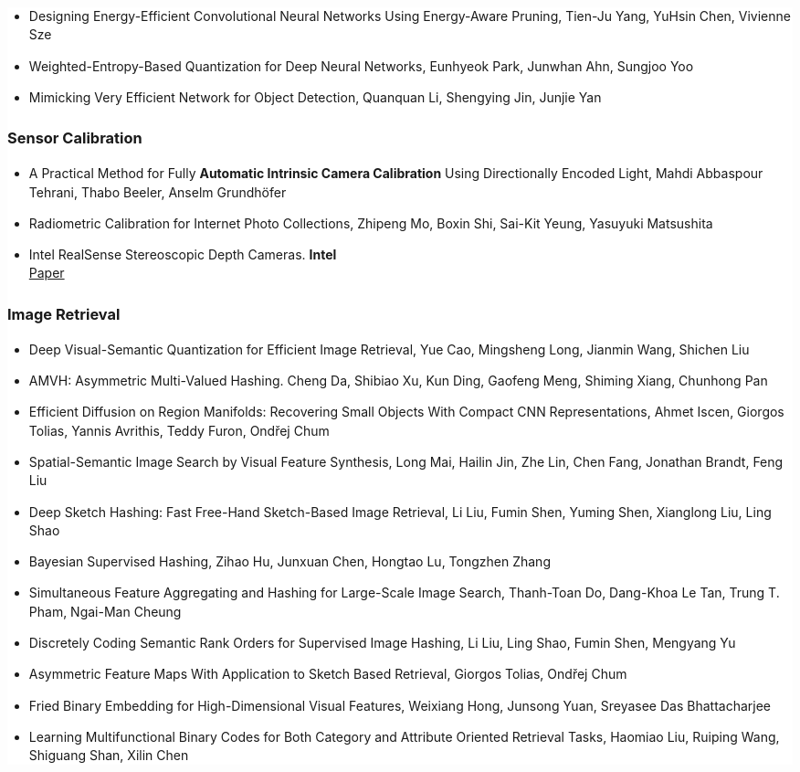 * Designing Energy-Efficient Convolutional Neural Networks Using Energy-Aware Pruning, Tien-Ju Yang, YuHsin Chen, Vivienne Sze

* Weighted-Entropy-Based Quantization for Deep Neural Networks, Eunhyeok Park, Junwhan Ahn, Sungjoo Yoo  

* Mimicking Very Efficient Network for Object Detection, Quanquan Li, Shengying Jin, Junjie Yan  

### Sensor Calibration <a name="calib"></a>

*  A Practical Method for Fully **Automatic Intrinsic Camera Calibration** Using Directionally Encoded Light, 
Mahdi Abbaspour Tehrani, Thabo Beeler, Anselm Grundhöfer

*  Radiometric Calibration for Internet Photo Collections, Zhipeng Mo, Boxin Shi, Sai-Kit Yeung, Yasuyuki 
Matsushita 

* Intel RealSense Stereoscopic Depth Cameras.   **Intel**   
[Paper](https://arxiv.org/abs/1705.05548)

### Image Retrieval <a name="ImageRetrieval"></a>
* Deep Visual-Semantic Quantization for Efficient Image Retrieval, Yue Cao, Mingsheng Long, Jianmin Wang, 
Shichen Liu
 
* AMVH: Asymmetric Multi-Valued Hashing. Cheng Da, Shibiao Xu, Kun Ding, Gaofeng Meng, Shiming Xiang, Chunhong Pan

* Efficient Diffusion on Region Manifolds: Recovering Small Objects With Compact CNN Representations, Ahmet 
Iscen, Giorgos Tolias, Yannis Avrithis, Teddy Furon, Ondřej Chum

* Spatial-Semantic Image Search by Visual Feature Synthesis, Long Mai, Hailin Jin, Zhe Lin, Chen Fang, 
Jonathan Brandt, Feng Liu

* Deep Sketch Hashing: Fast Free-Hand Sketch-Based Image Retrieval, Li Liu, Fumin Shen, Yuming Shen, 
Xianglong Liu, Ling Shao

* Bayesian Supervised Hashing, Zihao Hu, Junxuan Chen, Hongtao Lu, Tongzhen Zhang  

* Simultaneous Feature Aggregating and Hashing for Large-Scale Image Search, Thanh-Toan Do, Dang-Khoa Le Tan, 
Trung T. Pham, Ngai-Man Cheung  

* Discretely Coding Semantic Rank Orders for Supervised Image Hashing, Li Liu, Ling Shao, Fumin Shen, Mengyang Yu 

* Asymmetric Feature Maps With Application to Sketch Based Retrieval, Giorgos Tolias, Ondřej Chum

* Fried Binary Embedding for High-Dimensional Visual Features, Weixiang Hong, Junsong Yuan, Sreyasee Das Bhattacharjee

* Learning Multifunctional Binary Codes for Both Category and Attribute Oriented Retrieval Tasks, Haomiao Liu, Ruiping Wang, Shiguang Shan, Xilin Chen
